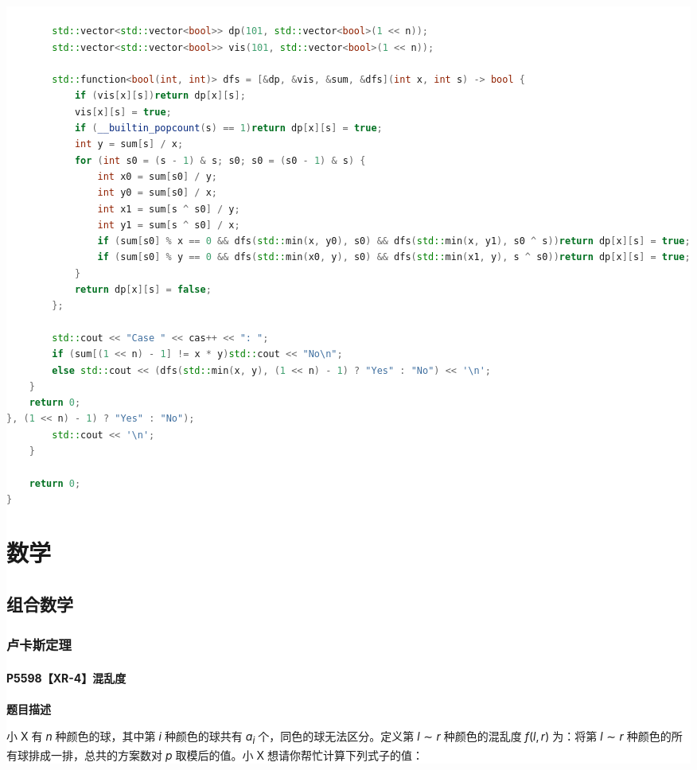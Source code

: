 ```c++

		std::vector<std::vector<bool>> dp(101, std::vector<bool>(1 << n));
		std::vector<std::vector<bool>> vis(101, std::vector<bool>(1 << n));

		std::function<bool(int, int)> dfs = [&dp, &vis, &sum, &dfs](int x, int s) -> bool {
			if (vis[x][s])return dp[x][s];
			vis[x][s] = true;
			if (__builtin_popcount(s) == 1)return dp[x][s] = true;
			int y = sum[s] / x;
			for (int s0 = (s - 1) & s; s0; s0 = (s0 - 1) & s) {
				int x0 = sum[s0] / y;
				int y0 = sum[s0] / x;
				int x1 = sum[s ^ s0] / y;
				int y1 = sum[s ^ s0] / x;
				if (sum[s0] % x == 0 && dfs(std::min(x, y0), s0) && dfs(std::min(x, y1), s0 ^ s))return dp[x][s] = true;
				if (sum[s0] % y == 0 && dfs(std::min(x0, y), s0) && dfs(std::min(x1, y), s ^ s0))return dp[x][s] = true;
			}
			return dp[x][s] = false;
		};

		std::cout << "Case " << cas++ << ": ";
		if (sum[(1 << n) - 1] != x * y)std::cout << "No\n";
		else std::cout << (dfs(std::min(x, y), (1 << n) - 1) ? "Yes" : "No") << '\n';
	}
	return 0;
}, (1 << n) - 1) ? "Yes" : "No");
		std::cout << '\n';
	}

	return 0;
}
```





# 数学

## 组合数学

### 卢卡斯定理

#### P5598【XR-4】混乱度

**题目描述**

小 X 有 $n$ 种颜色的球，其中第 $i$ 种颜色的球共有 $a_i$ 个，同色的球无法区分。定义第 $l \sim r$ 种颜色的混乱度 $f(l, r)$ 为：将第 $l \sim r$ 种颜色的所有球排成一排，总共的方案数对 $p$ 取模后的值。小 X 想请你帮忙计算下列式子的值：
